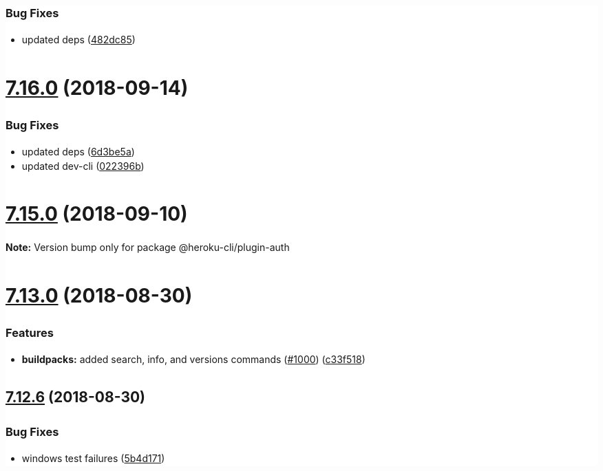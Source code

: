 
### Bug Fixes

* updated deps ([482dc85](https://github.com/heroku/cli/commit/482dc85))





<a name="7.16.0"></a>
# [7.16.0](https://github.com/heroku/cli/compare/v7.15.2...v7.16.0) (2018-09-14)


### Bug Fixes

* updated deps ([6d3be5a](https://github.com/heroku/cli/commit/6d3be5a))
* updated dev-cli ([022396b](https://github.com/heroku/cli/commit/022396b))





<a name="7.15.0"></a>
# [7.15.0](https://github.com/heroku/cli/compare/v7.14.4...v7.15.0) (2018-09-10)

**Note:** Version bump only for package @heroku-cli/plugin-auth





<a name="7.13.0"></a>
# [7.13.0](https://github.com/heroku/cli/compare/v7.12.6...v7.13.0) (2018-08-30)


### Features

* **buildpacks:** added search, info, and versions commands ([#1000](https://github.com/heroku/cli/issues/1000)) ([c33f518](https://github.com/heroku/cli/commit/c33f518))





<a name="7.12.6"></a>
## [7.12.6](https://github.com/heroku/cli/compare/v7.12.5...v7.12.6) (2018-08-30)


### Bug Fixes

* windows test failures ([5b4d171](https://github.com/heroku/cli/commit/5b4d171))


